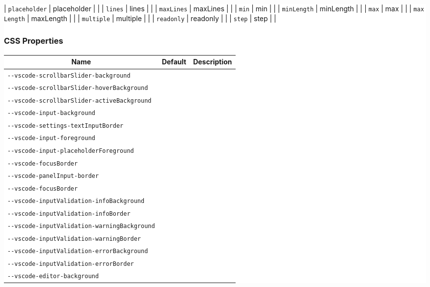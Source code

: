 | `placeholder` | placeholder |                |
| `lines`       | lines       |                |
| `maxLines`    | maxLines    |                |
| `min`         | min         |                |
| `minLength`   | minLength   |                |
| `max`         | max         |                |
| `maxLength`   | maxLength   |                |
| `multiple`    | multiple    |                |
| `readonly`    | readonly    |                |
| `step`        | step        |                |

### CSS Properties

| Name                                         | Default | Description |
| -------------------------------------------- | ------- | ----------- |
| `--vscode-scrollbarSlider-background`        |         |             |
| `--vscode-scrollbarSlider-hoverBackground`   |         |             |
| `--vscode-scrollbarSlider-activeBackground`  |         |             |
| `--vscode-input-background`                  |         |             |
| `--vscode-settings-textInputBorder`          |         |             |
| `--vscode-input-foreground`                  |         |             |
| `--vscode-input-placeholderForeground`       |         |             |
| `--vscode-focusBorder`                       |         |             |
| `--vscode-panelInput-border`                 |         |             |
| `--vscode-focusBorder`                       |         |             |
| `--vscode-inputValidation-infoBackground`    |         |             |
| `--vscode-inputValidation-infoBorder`        |         |             |
| `--vscode-inputValidation-warningBackground` |         |             |
| `--vscode-inputValidation-warningBorder`     |         |             |
| `--vscode-inputValidation-errorBackground`   |         |             |
| `--vscode-inputValidation-errorBorder`       |         |             |
| `--vscode-editor-background`                 |         |             |
